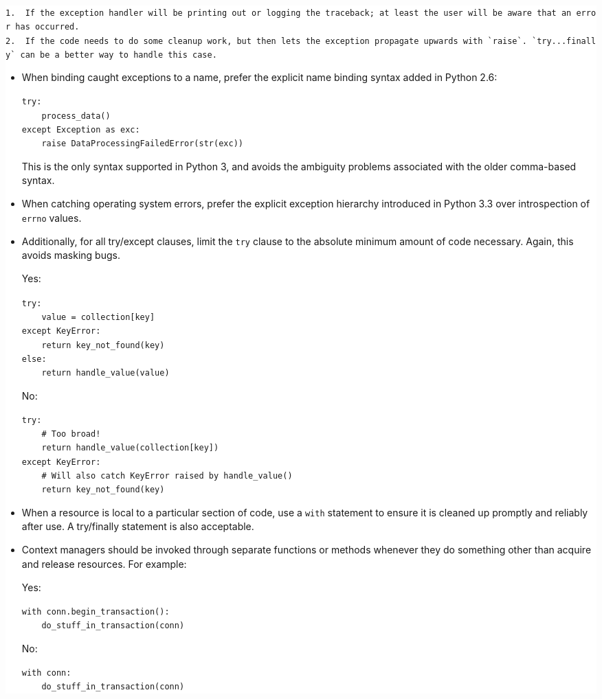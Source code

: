     1.  If the exception handler will be printing out or logging the traceback; at least the user will be aware that an error has occurred.
    2.  If the code needs to do some cleanup work, but then lets the exception propagate upwards with `raise`. `try...finally` can be a better way to handle this case.
*   When binding caught exceptions to a name, prefer the explicit name binding syntax added in Python 2.6:
    
        try:
            process_data()
        except Exception as exc:
            raise DataProcessingFailedError(str(exc))
    
    This is the only syntax supported in Python 3, and avoids the ambiguity problems associated with the older comma-based syntax.
    
*   When catching operating system errors, prefer the explicit exception hierarchy introduced in Python 3.3 over introspection of `errno` values.

*   Additionally, for all try/except clauses, limit the `try` clause to the absolute minimum amount of code necessary. Again, this avoids masking bugs.
    
    Yes:
    
        try:
            value = collection[key]
        except KeyError:
            return key_not_found(key)
        else:
            return handle_value(value)
    
    No:
    
        try:
            # Too broad!
            return handle_value(collection[key])
        except KeyError:
            # Will also catch KeyError raised by handle_value()
            return key_not_found(key)
    
*   When a resource is local to a particular section of code, use a `with` statement to ensure it is cleaned up promptly and reliably after use. A try/finally statement is also acceptable.
*   Context managers should be invoked through separate functions or methods whenever they do something other than acquire and release resources. For example:
    
    Yes:
    
        with conn.begin_transaction():
            do_stuff_in_transaction(conn)
    
    No:
    
        with conn:
            do_stuff_in_transaction(conn)
    